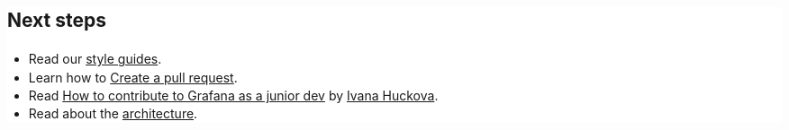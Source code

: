 ## Next steps

- Read our [style guides](/contribute/style-guides).
- Learn how to [Create a pull request](/contribute/create-pull-request.md).
- Read [How to contribute to Grafana as a junior dev](https://medium.com/@ivanahuckova/how-to-contribute-to-grafana-as-junior-dev-c01fe3064502) by [Ivana Huckova](https://medium.com/@ivanahuckova).
- Read about the [architecture](architecture).
